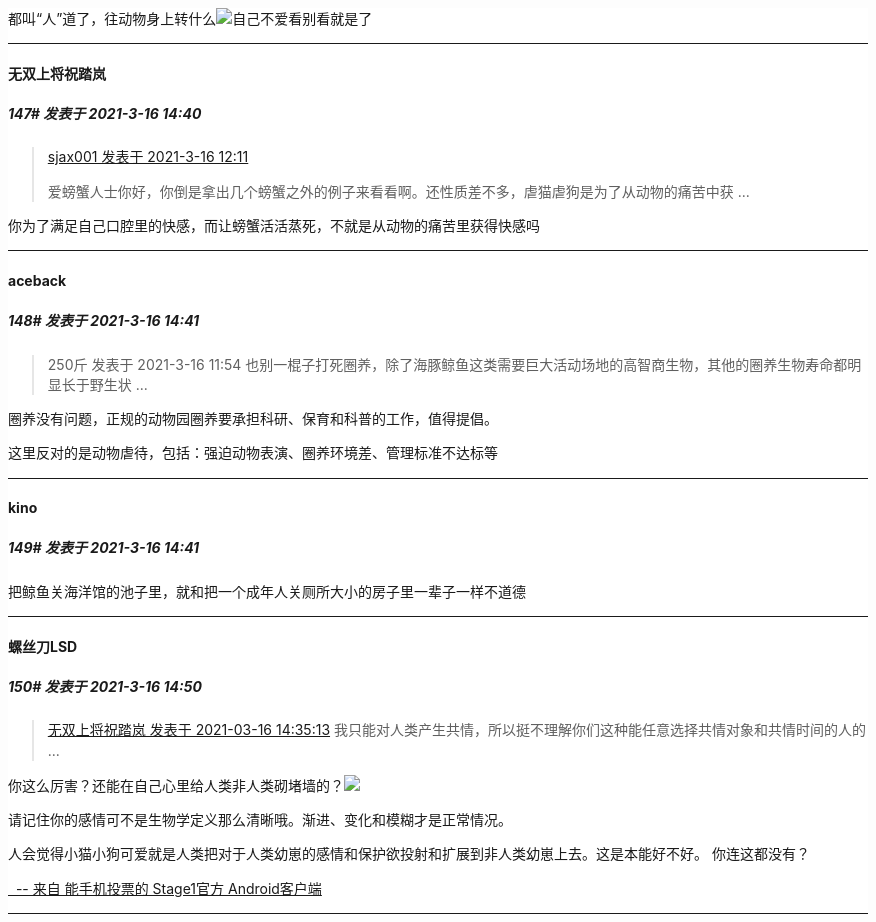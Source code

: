 
都叫“人”道了，往动物身上转什么<img src="https://static.saraba1st.com/image/smiley/face2017/004.gif" referrerpolicy="no-referrer">自己不爱看别看就是了


*****

####  无双上将祝踏岚  
##### 147#       发表于 2021-3-16 14:40


<blockquote><a href="httphttps://bbs.saraba1st.com/2b/forum.php?mod=redirect&amp;goto=findpost&amp;pid=50640340&amp;ptid=1993386" target="_blank">sjax001 发表于 2021-3-16 12:11</a>

爱螃蟹人士你好，你倒是拿出几个螃蟹之外的例子来看看啊。还性质差不多，虐猫虐狗是为了从动物的痛苦中获 ...</blockquote>
你为了满足自己口腔里的快感，而让螃蟹活活蒸死，不就是从动物的痛苦里获得快感吗


*****

####  aceback  
##### 148#       发表于 2021-3-16 14:41


<blockquote>250斤 发表于 2021-3-16 11:54
也别一棍子打死圈养，除了海豚鲸鱼这类需要巨大活动场地的高智商生物，其他的圈养生物寿命都明显长于野生状 ...</blockquote>
圈养没有问题，正规的动物园圈养要承担科研、保育和科普的工作，值得提倡。

这里反对的是动物虐待，包括：强迫动物表演、圈养环境差、管理标准不达标等


*****

####  kino  
##### 149#       发表于 2021-3-16 14:41


把鲸鱼关海洋馆的池子里，就和把一个成年人关厕所大小的房子里一辈子一样不道德


*****

####  螺丝刀LSD  
##### 150#       发表于 2021-3-16 14:50


<blockquote><a href="httphttps://bbs.saraba1st.com/2b/forum.php?mod=redirect&amp;goto=findpost&amp;pid=50641953&amp;ptid=1993386" target="_blank">无双上将祝踏岚 发表于 2021-03-16 14:35:13</a>
我只能对人类产生共情，所以挺不理解你们这种能任意选择共情对象和共情时间的人的 ...</blockquote>你这么厉害？还能在自己心里给人类非人类砌堵墙的？<img src="https://static.saraba1st.com/image/smiley/face2017/067.png" referrerpolicy="no-referrer">

请记住你的感情可不是生物学定义那么清晰哦。渐进、变化和模糊才是正常情况。

人会觉得小猫小狗可爱就是人类把对于人类幼崽的感情和保护欲投射和扩展到非人类幼崽上去。这是本能好不好。
你连这都没有？

[  -- 来自 能手机投票的 Stage1官方 Android客户端](https://www.coolapk.com/apk/140634)


*****
